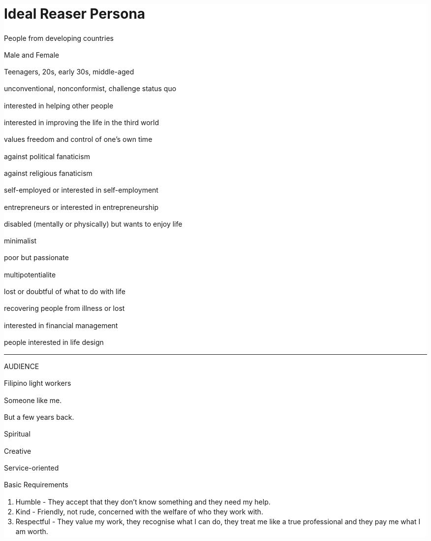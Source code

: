 # Ideal Reaser Persona

People from developing countries

Male and Female

Teenagers, 20s, early 30s, middle-aged

unconventional, nonconformist, challenge status quo

interested in helping other people

interested in improving the life in the third world

values freedom and control of one’s own time

against political fanaticism

against religious fanaticism

self-employed or interested in self-employment

entrepreneurs or interested in entrepreneurship

disabled (mentally or physically) but wants to enjoy life

minimalist

poor but passionate

multipotentialite

lost or doubtful of what to do with life

recovering people from illness or lost

interested in financial management

people interested in life design

---

AUDIENCE

Filipino light workers

Someone like me.

But a few years back.

Spiritual

Creative

Service-oriented

Basic Requirements

1. Humble - They accept that they don’t know something and they need my help.
2. Kind - Friendly, not rude, concerned with the welfare of who they work with.
3. Respectful - They value my work, they recognise what I can do, they treat me like a true professional and they pay me what I am worth.
